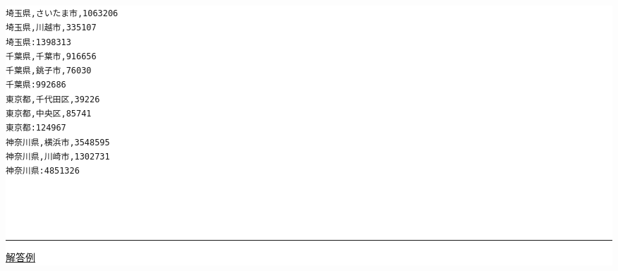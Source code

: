 ```
埼玉県,さいたま市,1063206
埼玉県,川越市,335107
埼玉県:1398313
千葉県,千葉市,916656
千葉県,銚子市,76030
千葉県:992686
東京都,千代田区,39226
東京都,中央区,85741
東京都:124967
神奈川県,横浜市,3548595
神奈川県,川崎市,1302731
神奈川県:4851326
```

<br><br><br>

<hr>

<a href="ans/ans.md">解答例</a>
